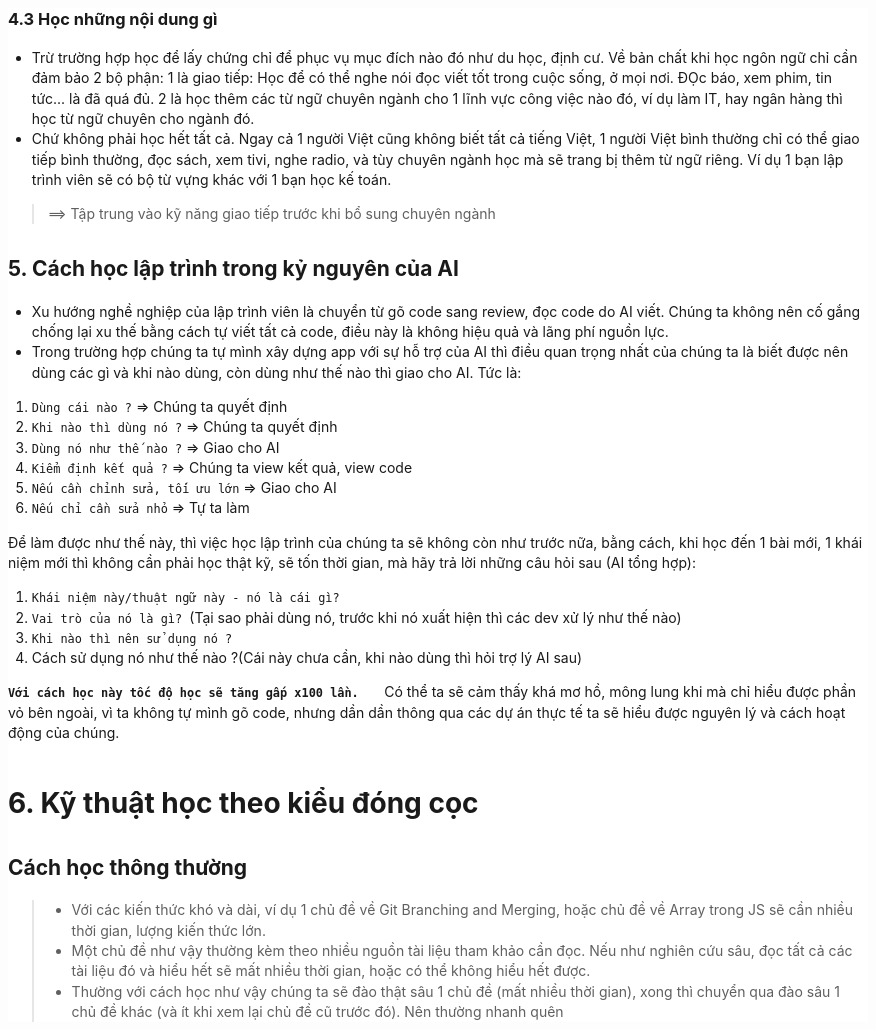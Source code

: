 ### 4.3 Học những nội dung gì
- Trừ trường hợp học để lấy chứng chỉ để phục vụ mục đích nào đó như du học, định cư. Về bản chất khi học ngôn ngữ chỉ cần đảm bảo 2 bộ phận:
1 là giao tiếp: Học để có thể nghe nói đọc viết tốt trong cuộc sống, ở mọi nơi. ĐỌc báo, xem phim, tin tức... là đã quá đủ.
2 là học thêm các từ ngữ chuyên ngành cho 1 lĩnh vực công việc nào đó, ví dụ làm IT, hay ngân hàng thì học từ ngữ chuyên cho ngành đó.
- Chứ không phải học hết tất cả. Ngay cả 1 người Việt cũng không biết tất cả tiếng Việt, 1 người Việt bình thường chỉ có thể giao tiếp bình thường, đọc sách, xem tivi, nghe radio, và tùy chuyên ngành học mà sẽ trang bị thêm từ ngữ riêng. Ví dụ 1 bạn lập trình viên sẽ có bộ từ vựng khác với 1 bạn học kế toán. 
> ==> Tập trung vào kỹ năng giao tiếp trước khi bổ sung chuyên ngành 

## 5. Cách học lập trình trong kỷ nguyên của AI 
- Xu hướng nghề nghiệp của lập trình viên là chuyển từ gõ code sang review, đọc code do AI viết. Chúng ta không nên cố gắng chống lại xu thế bằng cách tự viết tất cả code, điều này là không hiệu quả và lãng phí nguồn lực. 
- Trong trường hợp chúng ta tự mình xây dựng app với sự hỗ trợ của AI thì điều quan trọng nhất của chúng ta là biết được nên dùng các gì và khi nào dùng, còn dùng như thế nào thì giao cho AI. Tức là:
1. `Dùng cái nào ?` => Chúng ta quyết định
2. `Khi nào thì dùng nó ?` => Chúng ta quyết định
3. `Dùng nó như thế nào ?` => Giao cho AI
4. `Kiểm định kết quả ?` => Chúng ta view kết quả, view code
5. `Nếu cần chỉnh sửa, tối ưu lớn` => Giao cho AI
6. `Nếu chỉ cần sửa nhỏ` => Tự ta làm 

Để làm được như thế này, thì việc học lập trình của chúng ta sẽ không còn như trước nữa, bằng cách, khi học đến 1 bài mới, 1 khái niệm mới thì không cần phải học thật kỹ, sẽ tốn thời gian, mà hãy trả lời những câu hỏi sau (AI tổng hợp):
1. `Khái niệm này/thuật ngữ này - nó là cái gì?`
2. `Vai trò của nó là gì? `(Tại sao phải dùng nó, trước khi nó xuất hiện thì các dev xử lý như thế nào)
3. `Khi nào thì nên sử dụng nó ?`
4. Cách sử dụng nó như thế nào  ?(Cái này chưa cần, khi nào dùng thì hỏi trợ lý AI sau)

**`Với cách học này tốc độ học sẽ tăng gấp x100 lần.   `**
Có thể ta sẽ cảm thấy khá mơ hồ, mông lung khi mà chỉ hiểu được phần vỏ bên ngoài, vì ta không tự mình gõ code, nhưng dần dần thông qua các dự án thực tế ta sẽ hiểu được nguyên lý và cách hoạt động của chúng. 

# 6. Kỹ thuật học theo kiểu đóng cọc 

## Cách học thông thường 
>- Với các kiến thức khó và dài, ví dụ 1 chủ đề về Git Branching and Merging, hoặc chủ đề về Array trong JS sẽ cần nhiều thời gian, lượng kiến thức lớn.  
>- Một chủ đề như vậy thường kèm theo nhiều nguồn tài liệu tham khảo cần đọc.
Nếu như nghiên cứu sâu, đọc tất cả các tài liệu đó và hiểu hết sẽ mất nhiều thời gian, hoặc có thể không hiểu hết được.  
>- Thường với cách học như vậy chúng ta sẽ đào thật sâu 1 chủ đề (mất nhiều thời gian), xong thì chuyển qua đào sâu 1 chủ đề khác (và ít khi xem lại chủ đề cũ trước đó). Nên thường nhanh quên

